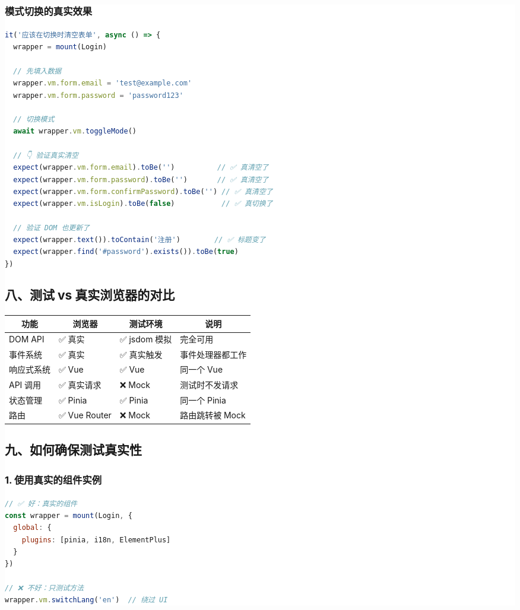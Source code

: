 ### 模式切换的真实效果

```javascript
it('应该在切换时清空表单', async () => {
  wrapper = mount(Login)
  
  // 先填入数据
  wrapper.vm.form.email = 'test@example.com'
  wrapper.vm.form.password = 'password123'
  
  // 切换模式
  await wrapper.vm.toggleMode()
  
  // 👇 验证真实清空
  expect(wrapper.vm.form.email).toBe('')          // ✅ 真清空了
  expect(wrapper.vm.form.password).toBe('')       // ✅ 真清空了
  expect(wrapper.vm.form.confirmPassword).toBe('') // ✅ 真清空了
  expect(wrapper.vm.isLogin).toBe(false)           // ✅ 真切换了
  
  // 验证 DOM 也更新了
  expect(wrapper.text()).toContain('注册')        // ✅ 标题变了
  expect(wrapper.find('#password').exists()).toBe(true)
})
```

## 八、测试 vs 真实浏览器的对比

| 功能 | 浏览器 | 测试环境 | 说明 |
|------|--------|---------|------|
| DOM API | ✅ 真实 | ✅ jsdom 模拟 | 完全可用 |
| 事件系统 | ✅ 真实 | ✅ 真实触发 | 事件处理器都工作 |
| 响应式系统 | ✅ Vue | ✅ Vue | 同一个 Vue |
| API 调用 | ✅ 真实请求 | ❌ Mock | 测试时不发请求 |
| 状态管理 | ✅ Pinia | ✅ Pinia | 同一个 Pinia |
| 路由 | ✅ Vue Router | ❌ Mock | 路由跳转被 Mock |

## 九、如何确保测试真实性

### 1. 使用真实的组件实例

```javascript
// ✅ 好：真实的组件
const wrapper = mount(Login, {
  global: {
    plugins: [pinia, i18n, ElementPlus]
  }
})

// ❌ 不好：只测试方法
wrapper.vm.switchLang('en')  // 绕过 UI
```
